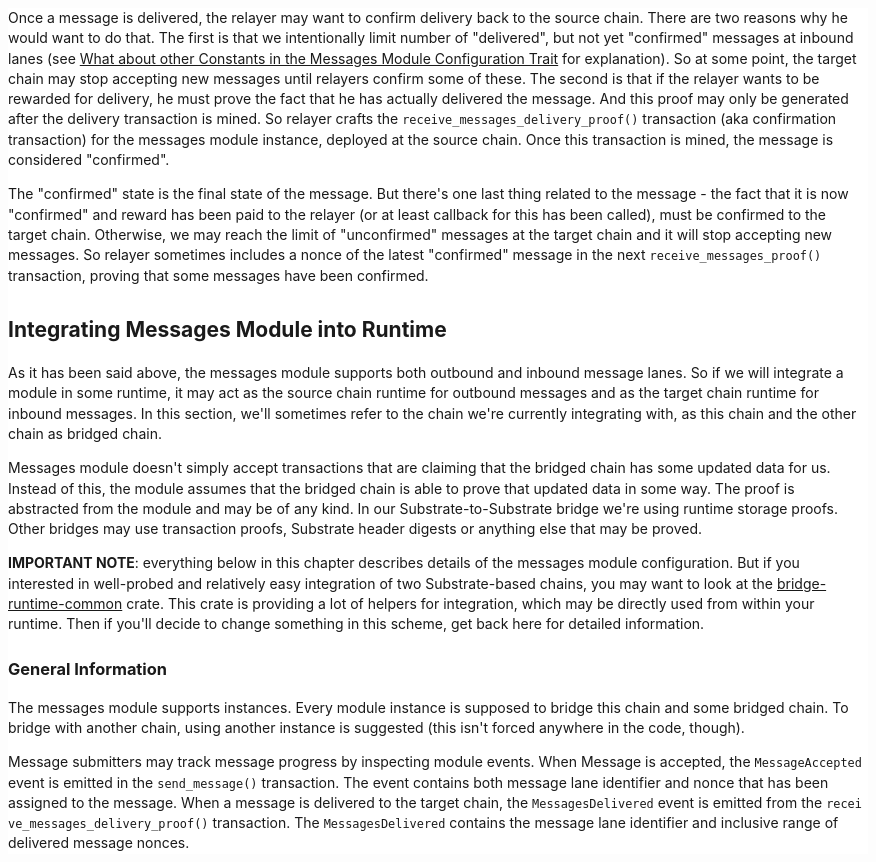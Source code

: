 Once a message is delivered, the relayer may want to confirm delivery back to the source chain.
There are two reasons why he would want to do that. The first is that we intentionally limit number
of "delivered", but not yet "confirmed" messages at inbound lanes
(see [What about other Constants in the Messages Module Configuration Trait](#What-about-other-Constants-in-the-Messages-Module-Configuration-Trait) for explanation).
So at some point, the target chain may stop accepting new messages until relayers confirm some of
these. The second is that if the relayer wants to be rewarded for delivery, he must prove the fact
that he has actually delivered the message. And this proof may only be generated after the delivery
transaction is mined. So relayer crafts the `receive_messages_delivery_proof()` transaction (aka
confirmation transaction) for the messages module instance, deployed at the source chain. Once
this transaction is mined, the message is considered "confirmed".

The "confirmed" state is the final state of the message. But there's one last thing related to the
message - the fact that it is now "confirmed" and reward has been paid to the relayer (or at least
callback for this has been called), must be confirmed to the target chain. Otherwise, we may reach
the limit of "unconfirmed" messages at the target chain and it will stop accepting new messages. So
relayer sometimes includes a nonce of the latest "confirmed" message in the next
`receive_messages_proof()` transaction, proving that some messages have been confirmed.

## Integrating Messages Module into Runtime

As it has been said above, the messages module supports both outbound and inbound message lanes.
So if we will integrate a module in some runtime, it may act as the source chain runtime for
outbound messages and as the target chain runtime for inbound messages. In this section, we'll
sometimes refer to the chain we're currently integrating with, as this chain and the other chain as
bridged chain.

Messages module doesn't simply accept transactions that are claiming that the bridged chain has
some updated data for us. Instead of this, the module assumes that the bridged chain is able to
prove that updated data in some way. The proof is abstracted from the module and may be of any kind.
In our Substrate-to-Substrate bridge we're using runtime storage proofs. Other bridges may use
transaction proofs, Substrate header digests or anything else that may be proved.

**IMPORTANT NOTE**: everything below in this chapter describes details of the messages module
configuration. But if you interested in well-probed and relatively easy integration of two
Substrate-based chains, you may want to look at the
[bridge-runtime-common](../../bin/runtime-common/README.md) crate. This crate is providing a lot of
helpers for integration, which may be directly used from within your runtime. Then if you'll decide
to change something in this scheme, get back here for detailed information.

### General Information

The messages module supports instances. Every module instance is supposed to bridge this chain
and some bridged chain. To bridge with another chain, using another instance is suggested (this
isn't forced anywhere in the code, though).

Message submitters may track message progress by inspecting module events. When Message is accepted,
the `MessageAccepted` event is emitted in the `send_message()` transaction. The event contains both
message lane identifier and nonce that has been assigned to the message. When a message is delivered
to the target chain, the `MessagesDelivered` event is emitted from the
`receive_messages_delivery_proof()` transaction. The `MessagesDelivered` contains the message lane
identifier and inclusive range of delivered message nonces.

